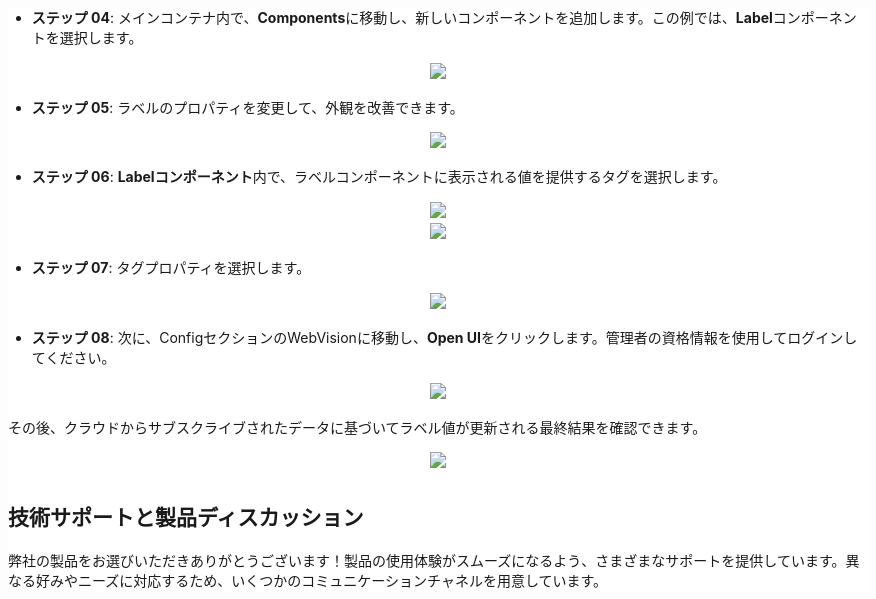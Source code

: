 - **ステップ 04**: メインコンテナ内で、**Components**に移動し、新しいコンポーネントを追加します。この例では、**Label**コンポーネントを選択します。

<center><img width={1000} src="https://files.seeedstudio.com/wiki/Edge_Box/N3uron_AWS/addnewcomp.PNG" /></center>

- **ステップ 05**: ラベルのプロパティを変更して、外観を改善できます。

<center><img width={1000} src="https://files.seeedstudio.com/wiki/Edge_Box/N3uron_AWS/changeproperties.PNG" /></center>

- **ステップ 06**: **Labelコンポーネント**内で、ラベルコンポーネントに表示される値を提供するタグを選択します。

<center><img width={400} src="https://files.seeedstudio.com/wiki/Edge_Box/N3uron_AWS/selecttag.PNG" /></center>

<center><img width={400} src="https://files.seeedstudio.com/wiki/Edge_Box/N3uron_AWS/taglist.PNG" /></center>

- **ステップ 07**: タグプロパティを選択します。

<center><img width={400} src="https://files.seeedstudio.com/wiki/Edge_Box/N3uron_AWS/tagproperty.PNG" /></center>

- **ステップ 08**: 次に、ConfigセクションのWebVisionに移動し、**Open UI**をクリックします。管理者の資格情報を使用してログインしてください。

 <center><img width={1000} src="https://files.seeedstudio.com/wiki/reTerminalDM/N3uron/Image_14.png" /></center>
 
 その後、クラウドからサブスクライブされたデータに基づいてラベル値が更新される最終結果を確認できます。

<center><img width={1000} src="https://files.seeedstudio.com/wiki/Edge_Box/N3uron_AWS/output.PNG" /></center>

## 技術サポートと製品ディスカッション

弊社の製品をお選びいただきありがとうございます！製品の使用体験がスムーズになるよう、さまざまなサポートを提供しています。異なる好みやニーズに対応するため、いくつかのコミュニケーションチャネルを用意しています。

<div class="button_tech_support_container">
<a href="https://forum.seeedstudio.com/" class="button_forum"></a> 
<a href="https://www.seeedstudio.com/contacts" class="button_email"></a>
</div>

<div class="button_tech_support_container">
<a href="https://discord.gg/eWkprNDMU7" class="button_discord"></a> 
<a href="https://github.com/Seeed-Studio/wiki-documents/discussions/69" class="button_discussion"></a>
</div>